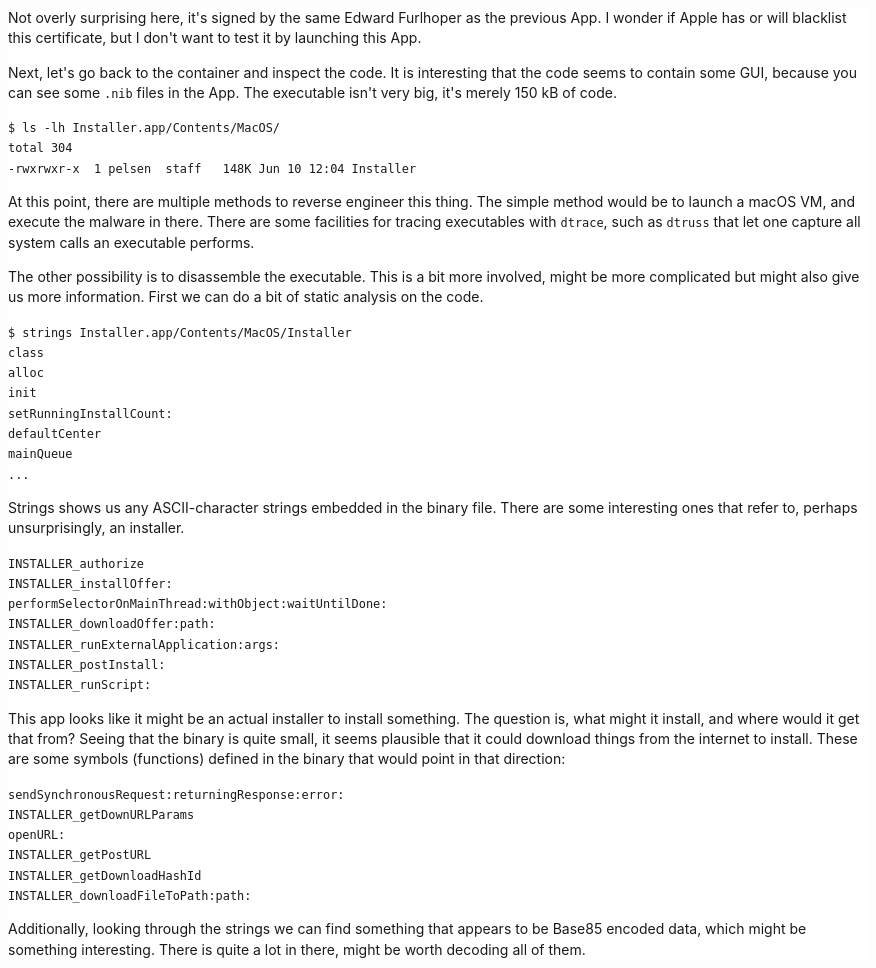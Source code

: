 Not overly surprising here, it's signed by the same Edward Furlhoper as the previous App. I wonder if Apple has or will blacklist this certificate, but I don't want to test it by launching this App. 

Next, let's go back to the container and inspect the code. It is interesting that the code seems to contain some GUI, because you can see some `.nib` files in the App. The executable isn't very big, it's merely 150 kB of code.

    $ ls -lh Installer.app/Contents/MacOS/
    total 304
    -rwxrwxr-x  1 pelsen  staff   148K Jun 10 12:04 Installer

At this point, there are multiple methods to reverse engineer this thing. The simple method would be to launch a macOS VM, and execute the malware in there. There are some facilities for tracing executables with `dtrace`, such as `dtruss` that let one capture all system calls an executable performs. 

The other possibility is to disassemble the executable. This is a bit more involved, might be more complicated but might also give us more information. First we can do a bit of static analysis on the code.

    $ strings Installer.app/Contents/MacOS/Installer
    class
    alloc
    init
    setRunningInstallCount:
    defaultCenter
    mainQueue
    ...

Strings shows us any ASCII-character strings embedded in the binary file. There are some interesting ones that refer to, perhaps unsurprisingly, an installer. 

    INSTALLER_authorize
    INSTALLER_installOffer:
    performSelectorOnMainThread:withObject:waitUntilDone:
    INSTALLER_downloadOffer:path:
    INSTALLER_runExternalApplication:args:
    INSTALLER_postInstall:
    INSTALLER_runScript:

This app looks like it might be an actual installer to install something. The question is, what might it install, and where would it get that from? Seeing that the binary is quite small, it seems plausible that it could download things from the internet to install. These are some symbols (functions) defined in the binary that would point in that direction:

    sendSynchronousRequest:returningResponse:error:
	INSTALLER_getDownURLParams
	openURL:
	INSTALLER_getPostURL
	INSTALLER_getDownloadHashId
	INSTALLER_downloadFileToPath:path:

Additionally, looking through the strings we can find something that appears to be Base85 encoded data, which might be something interesting. There is quite a lot in there, might be worth decoding all of them.
